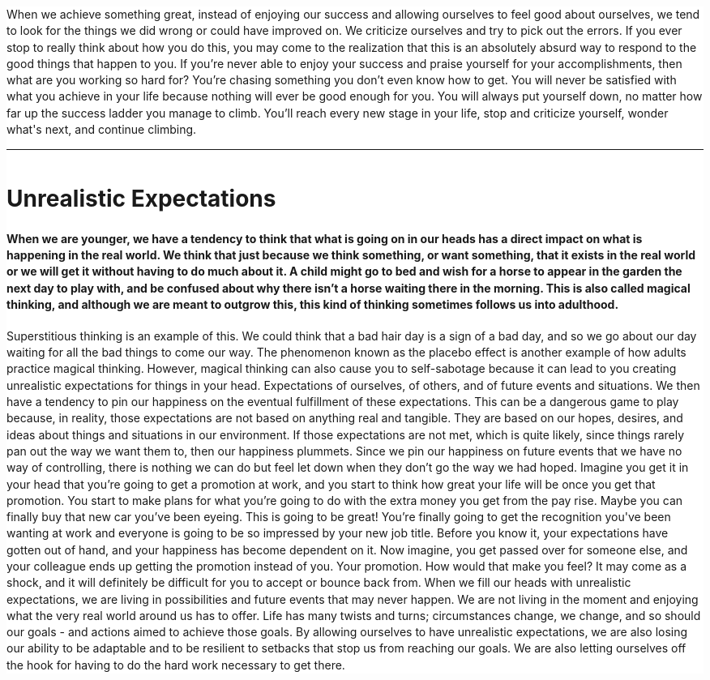 When we achieve something great, instead of enjoying our success and allowing ourselves to feel good about ourselves, we tend to look for the things we did wrong or could have improved on. We criticize ourselves and try to pick out the errors. If you ever stop to really think about how you do this, you may come to the realization that this is an absolutely absurd way to respond to the good things that happen to you. If you’re never able to enjoy your success and praise yourself for your accomplishments, then what are you working so hard for? You’re chasing something you don’t even know how to get. You will never be satisfied with what you achieve in your life because nothing will ever be good enough for you. You will always put yourself down, no matter how far up the success ladder you manage to climb. You’ll reach every new stage in your life, stop and criticize yourself, wonder what's next, and continue climbing.


-----

# Unrealistic Expectations

#### When we are younger, we have a tendency to think that what is going on in our heads has a direct impact on what is happening in the real world. We think that just because we think something, or want something, that it exists in the real world or we will get it without having to do much about it. A child might go to bed and wish for a horse to appear in the garden the next day to play with, and be confused about why there isn’t a horse waiting there in the morning. This is also called magical thinking, and although we are meant to outgrow this, this kind of thinking sometimes follows us into adulthood.
Superstitious thinking is an example of this. We could think that a bad
hair day is a sign of a bad day, and so we go about our day waiting for all the bad things to come our way. The phenomenon known as the placebo effect is another example of how adults practice magical thinking. However, magical thinking can also cause you to self-sabotage because it can lead to you creating unrealistic expectations for things in your head. Expectations of ourselves, of others, and of future events and situations. We then have a tendency to pin our happiness on the eventual fulfillment of these expectations. This can be a dangerous game to play because, in reality, those expectations are not based on anything real and tangible. They are based on our hopes, desires, and ideas about things and situations in our environment. If those expectations are not met, which is quite likely, since things rarely pan out the way we want them to, then our happiness plummets. Since we pin our happiness on future events that we have no way of controlling, there is nothing we can do but feel let down when they don’t go the way we had hoped.
Imagine you get it in your head that you’re going to get a promotion at
work, and you start to think how great your life will be once you get that promotion. You start to make plans for what you’re going to do with the extra money you get from the pay rise. Maybe you can finally buy that new car you’ve been eyeing. This is going to be great! You’re finally going to get the recognition you've been wanting at work and everyone is going to be so impressed by your new job title. Before you know it, your expectations have gotten out of hand, and your happiness has become dependent on it. Now imagine, you get passed over for someone else, and your colleague ends up getting the promotion instead of you. Your promotion. How would that make
 you feel? It may come as a shock, and it will definitely be difficult for you to accept or bounce back from.
When we fill our heads with unrealistic expectations, we are living in
possibilities and future events that may never happen. We are not living in the moment and enjoying what the very real world around us has to offer. Life has many twists and turns; circumstances change, we change, and so should our goals - and actions aimed to achieve those goals. By allowing ourselves to have unrealistic expectations, we are also losing our ability to be adaptable and to be resilient to setbacks that stop us from reaching our goals. We are also letting ourselves off the hook for having to do the hard work necessary to get there.
